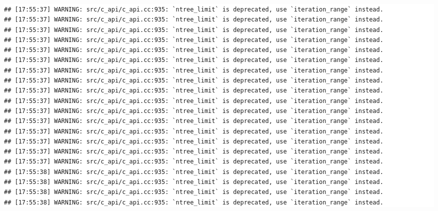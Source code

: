     ## [17:55:37] WARNING: src/c_api/c_api.cc:935: `ntree_limit` is deprecated, use `iteration_range` instead.
    ## [17:55:37] WARNING: src/c_api/c_api.cc:935: `ntree_limit` is deprecated, use `iteration_range` instead.
    ## [17:55:37] WARNING: src/c_api/c_api.cc:935: `ntree_limit` is deprecated, use `iteration_range` instead.
    ## [17:55:37] WARNING: src/c_api/c_api.cc:935: `ntree_limit` is deprecated, use `iteration_range` instead.
    ## [17:55:37] WARNING: src/c_api/c_api.cc:935: `ntree_limit` is deprecated, use `iteration_range` instead.
    ## [17:55:37] WARNING: src/c_api/c_api.cc:935: `ntree_limit` is deprecated, use `iteration_range` instead.
    ## [17:55:37] WARNING: src/c_api/c_api.cc:935: `ntree_limit` is deprecated, use `iteration_range` instead.
    ## [17:55:37] WARNING: src/c_api/c_api.cc:935: `ntree_limit` is deprecated, use `iteration_range` instead.
    ## [17:55:37] WARNING: src/c_api/c_api.cc:935: `ntree_limit` is deprecated, use `iteration_range` instead.
    ## [17:55:37] WARNING: src/c_api/c_api.cc:935: `ntree_limit` is deprecated, use `iteration_range` instead.
    ## [17:55:37] WARNING: src/c_api/c_api.cc:935: `ntree_limit` is deprecated, use `iteration_range` instead.
    ## [17:55:37] WARNING: src/c_api/c_api.cc:935: `ntree_limit` is deprecated, use `iteration_range` instead.
    ## [17:55:37] WARNING: src/c_api/c_api.cc:935: `ntree_limit` is deprecated, use `iteration_range` instead.
    ## [17:55:37] WARNING: src/c_api/c_api.cc:935: `ntree_limit` is deprecated, use `iteration_range` instead.
    ## [17:55:37] WARNING: src/c_api/c_api.cc:935: `ntree_limit` is deprecated, use `iteration_range` instead.
    ## [17:55:37] WARNING: src/c_api/c_api.cc:935: `ntree_limit` is deprecated, use `iteration_range` instead.
    ## [17:55:38] WARNING: src/c_api/c_api.cc:935: `ntree_limit` is deprecated, use `iteration_range` instead.
    ## [17:55:38] WARNING: src/c_api/c_api.cc:935: `ntree_limit` is deprecated, use `iteration_range` instead.
    ## [17:55:38] WARNING: src/c_api/c_api.cc:935: `ntree_limit` is deprecated, use `iteration_range` instead.
    ## [17:55:38] WARNING: src/c_api/c_api.cc:935: `ntree_limit` is deprecated, use `iteration_range` instead.